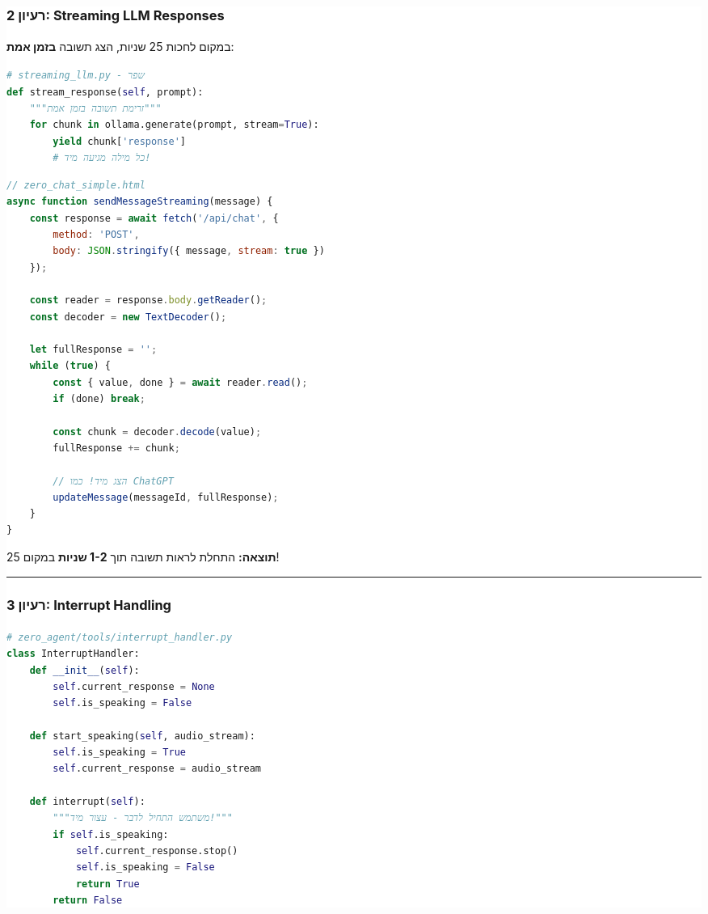 
### **רעיון 2: Streaming LLM Responses**

במקום לחכות 25 שניות, הצג תשובה **בזמן אמת**:

```python
# streaming_llm.py - שפר
def stream_response(self, prompt):
    """זרימת תשובה בזמן אמת"""
    for chunk in ollama.generate(prompt, stream=True):
        yield chunk['response']
        # כל מילה מגיעה מיד!
```

```javascript
// zero_chat_simple.html
async function sendMessageStreaming(message) {
    const response = await fetch('/api/chat', {
        method: 'POST',
        body: JSON.stringify({ message, stream: true })
    });
    
    const reader = response.body.getReader();
    const decoder = new TextDecoder();
    
    let fullResponse = '';
    while (true) {
        const { value, done } = await reader.read();
        if (done) break;
        
        const chunk = decoder.decode(value);
        fullResponse += chunk;
        
        // הצג מיד! כמו ChatGPT
        updateMessage(messageId, fullResponse);
    }
}
```

**תוצאה:** התחלת לראות תשובה תוך **1-2 שניות** במקום 25!

---

### **רעיון 3: Interrupt Handling**

```python
# zero_agent/tools/interrupt_handler.py
class InterruptHandler:
    def __init__(self):
        self.current_response = None
        self.is_speaking = False
    
    def start_speaking(self, audio_stream):
        self.is_speaking = True
        self.current_response = audio_stream
    
    def interrupt(self):
        """משתמש התחיל לדבר - עצור מיד!"""
        if self.is_speaking:
            self.current_response.stop()
            self.is_speaking = False
            return True
        return False
```
